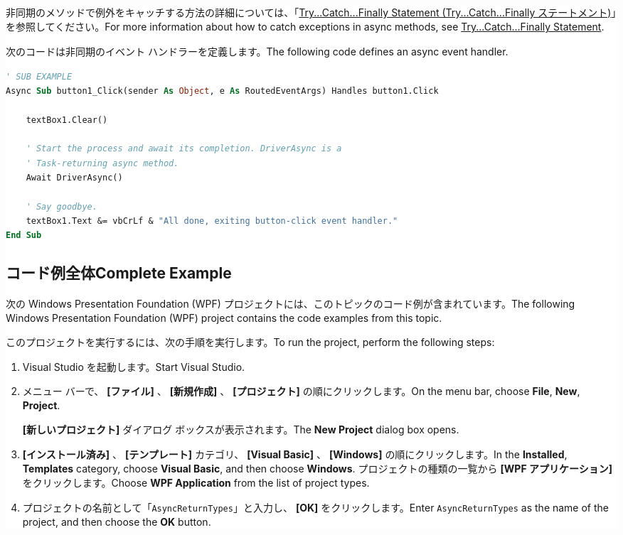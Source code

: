 <span data-ttu-id="03cca-150">非同期のメソッドで例外をキャッチする方法の詳細については、「[Try...Catch...Finally Statement (Try...Catch...Finally ステートメント)](../../../language-reference/statements/try-catch-finally-statement.md)」を参照してください。</span><span class="sxs-lookup"><span data-stu-id="03cca-150">For more information about how to catch exceptions in async methods, see [Try...Catch...Finally Statement](../../../language-reference/statements/try-catch-finally-statement.md).</span></span>

<span data-ttu-id="03cca-151">次のコードは非同期のイベント ハンドラーを定義します。</span><span class="sxs-lookup"><span data-stu-id="03cca-151">The following code defines an async event handler.</span></span>

```vb
' SUB EXAMPLE
Async Sub button1_Click(sender As Object, e As RoutedEventArgs) Handles button1.Click

    textBox1.Clear()

    ' Start the process and await its completion. DriverAsync is a
    ' Task-returning async method.
    Await DriverAsync()

    ' Say goodbye.
    textBox1.Text &= vbCrLf & "All done, exiting button-click event handler."
End Sub
```

## <a name="complete-example"></a><a name="BKMK_Example"></a><span data-ttu-id="03cca-152">コード例全体</span><span class="sxs-lookup"><span data-stu-id="03cca-152">Complete Example</span></span>

<span data-ttu-id="03cca-153">次の Windows Presentation Foundation (WPF) プロジェクトには、このトピックのコード例が含まれています。</span><span class="sxs-lookup"><span data-stu-id="03cca-153">The following Windows Presentation Foundation (WPF) project contains the code examples from this topic.</span></span>

 <span data-ttu-id="03cca-154">このプロジェクトを実行するには、次の手順を実行します。</span><span class="sxs-lookup"><span data-stu-id="03cca-154">To run the project, perform the following steps:</span></span>

1. <span data-ttu-id="03cca-155">Visual Studio を起動します。</span><span class="sxs-lookup"><span data-stu-id="03cca-155">Start Visual Studio.</span></span>

2. <span data-ttu-id="03cca-156">メニュー バーで、 **[ファイル]** 、 **[新規作成]** 、 **[プロジェクト]** の順にクリックします。</span><span class="sxs-lookup"><span data-stu-id="03cca-156">On the menu bar, choose **File**, **New**, **Project**.</span></span>

     <span data-ttu-id="03cca-157">**[新しいプロジェクト]** ダイアログ ボックスが表示されます。</span><span class="sxs-lookup"><span data-stu-id="03cca-157">The **New Project** dialog box opens.</span></span>

3. <span data-ttu-id="03cca-158">**[インストール済み]** 、 **[テンプレート]** カテゴリ、 **[Visual Basic]** 、 **[Windows]** の順にクリックします。</span><span class="sxs-lookup"><span data-stu-id="03cca-158">In the **Installed**, **Templates** category, choose **Visual Basic**, and then choose **Windows**.</span></span> <span data-ttu-id="03cca-159">プロジェクトの種類の一覧から **[WPF アプリケーション]** をクリックします。</span><span class="sxs-lookup"><span data-stu-id="03cca-159">Choose **WPF Application** from the list of project types.</span></span>

4. <span data-ttu-id="03cca-160">プロジェクトの名前として「`AsyncReturnTypes`」と入力し、 **[OK]** をクリックします。</span><span class="sxs-lookup"><span data-stu-id="03cca-160">Enter `AsyncReturnTypes` as the name of the project, and then choose the **OK** button.</span></span>
